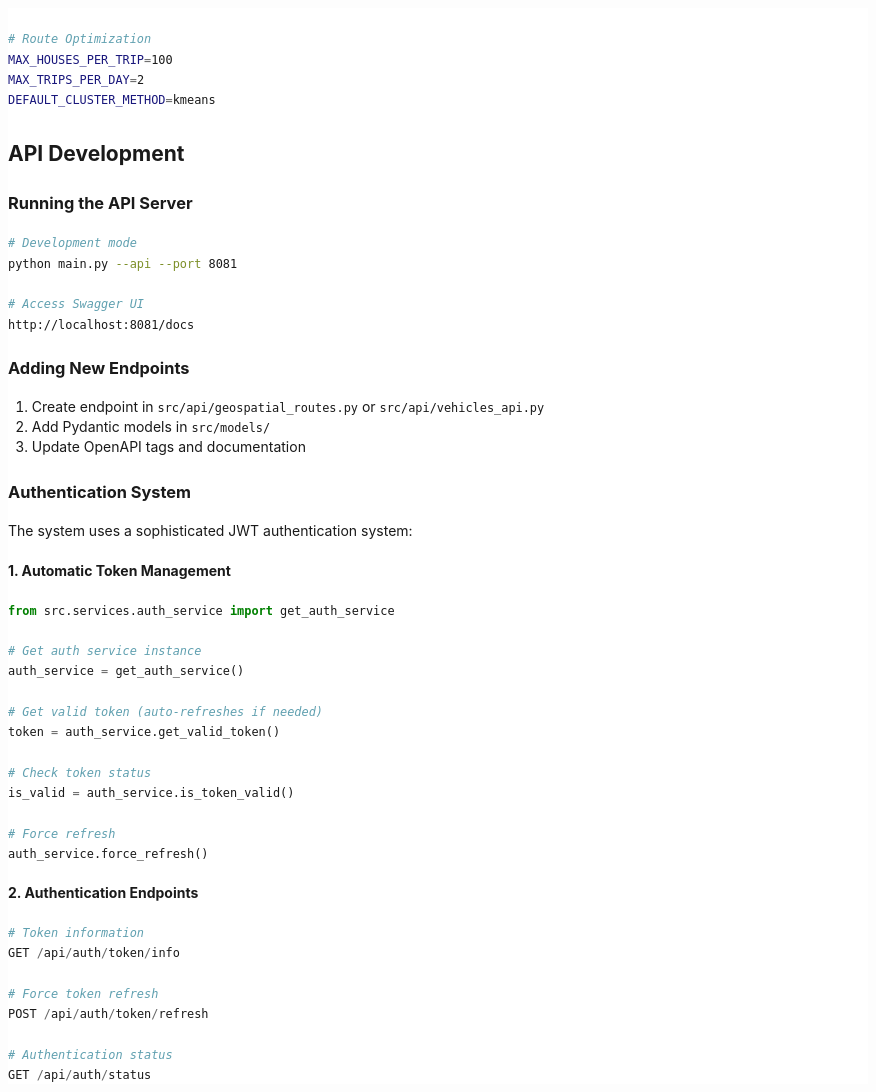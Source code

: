 ```bash

# Route Optimization
MAX_HOUSES_PER_TRIP=100
MAX_TRIPS_PER_DAY=2
DEFAULT_CLUSTER_METHOD=kmeans
```

## API Development

### Running the API Server
```bash
# Development mode
python main.py --api --port 8081

# Access Swagger UI
http://localhost:8081/docs
```

### Adding New Endpoints
1. Create endpoint in `src/api/geospatial_routes.py` or `src/api/vehicles_api.py`
2. Add Pydantic models in `src/models/`
3. Update OpenAPI tags and documentation

### Authentication System

The system uses a sophisticated JWT authentication system:

#### 1. Automatic Token Management
```python
from src.services.auth_service import get_auth_service

# Get auth service instance
auth_service = get_auth_service()

# Get valid token (auto-refreshes if needed)
token = auth_service.get_valid_token()

# Check token status
is_valid = auth_service.is_token_valid()

# Force refresh
auth_service.force_refresh()
```

#### 2. Authentication Endpoints
```python
# Token information
GET /api/auth/token/info

# Force token refresh
POST /api/auth/token/refresh

# Authentication status
GET /api/auth/status
```
